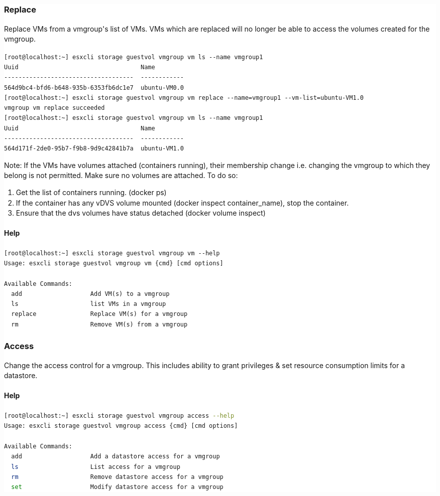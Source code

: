 ### Replace
Replace VMs from a vmgroup's list of VMs. VMs which are replaced will no longer be able to access the volumes created for the vmgroup.
```
[root@localhost:~] esxcli storage guestvol vmgroup vm ls --name vmgroup1
Uuid                                  Name
------------------------------------  ------------
564d9bc4-bfd6-b648-935b-6353fb6dc1e7  ubuntu-VM0.0
[root@localhost:~] esxcli storage guestvol vmgroup vm replace --name=vmgroup1 --vm-list=ubuntu-VM1.0
vmgroup vm replace succeeded
[root@localhost:~] esxcli storage guestvol vmgroup vm ls --name vmgroup1
Uuid                                  Name
------------------------------------  ------------
564d171f-2de0-95b7-f9b8-9d9c42841b7a  ubuntu-VM1.0
```

Note: If the VMs have volumes attached (containers running), their membership change i.e. changing the vmgroup to which
they belong is not permitted. Make sure no volumes are attached.
To do so:
1. Get the list of containers running. (docker ps)
2. If the container has any vDVS volume mounted (docker inspect container_name), stop the container.
3. Ensure that the dvs volumes have status detached (docker volume inspect)

#### Help
```
[root@localhost:~] esxcli storage guestvol vmgroup vm --help
Usage: esxcli storage guestvol vmgroup vm {cmd} [cmd options]

Available Commands:
  add                   Add VM(s) to a vmgroup
  ls                    list VMs in a vmgroup
  replace               Replace VM(s) for a vmgroup
  rm                    Remove VM(s) from a vmgroup

```

### Access
Change the access control for a vmgroup.
This includes ability to grant privileges & set resource consumption limits for a datastore.

#### Help
```bash
[root@localhost:~] esxcli storage guestvol vmgroup access --help
Usage: esxcli storage guestvol vmgroup access {cmd} [cmd options]

Available Commands:
  add                   Add a datastore access for a vmgroup
  ls                    List access for a vmgroup
  rm                    Remove datastore access for a vmgroup
  set                   Modify datastore access for a vmgroup

```
